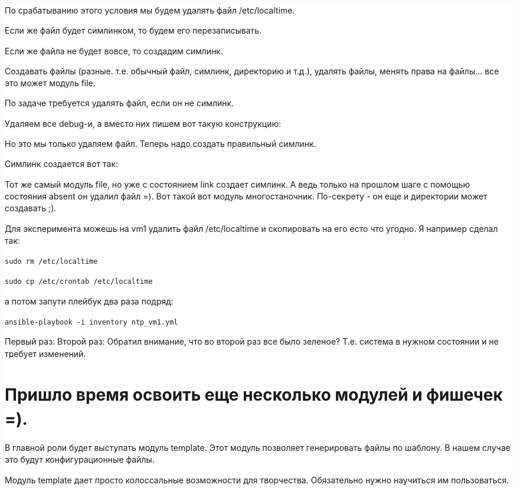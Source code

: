 По срабатыванию этого условия мы будем удалять файл /etc/localtime.

Если же файл будет симлинком, то будем его перезаписывать.

Если же файла не будет вовсе, то создадим симлинк.

Создавать файлы (разные. т.е. обычный файл, симлинк, директорию и т.д.), удалять файлы, менять права на файлы... все это может модуль file.

По задаче требуется удалять файл, если он не симлинк.

Удаляем все debug-и, а вместо них пишем вот такую конструкцию:



Но это мы только удаляем файл. Теперь надо создать правильный симлинк.

Симлинк создается вот так:




Тот же самый модуль file, но уже с состоянием link создает симлинк. А ведь только на прошлом шаге с помощью состояния absent он удалил файл =). Вот такой вот модуль многостаночник. По-секрету - он еще и директории может создавать ;).

Для эксперимента можешь на vm1 удалить файл /etc/localtime и скопировать на его  есто что угодно. Я например сделал так:

`sudo rm /etc/localtime`

`sudo cp /etc/crontab /etc/localtime`

а потом запути плейбук два раза подряд:

`ansible-playbook -i inventory ntp_vm1.yml `

Первый раз:
Второй раз:
Обратил внимание, что во второй раз все было зеленое? Т.е. система в нужном состоянии и не требует изменений.

# Пришло время освоить еще несколько модулей и фишечек =).

В главной роли будет выступать модуль template. Этот модуль позволяет генерировать файлы по шаблону. В нашем случае это будут конфигурационные файлы.

Модуль template дает просто колоссальные возможности для творчества. Обязательно нужно научиться им пользоваться.